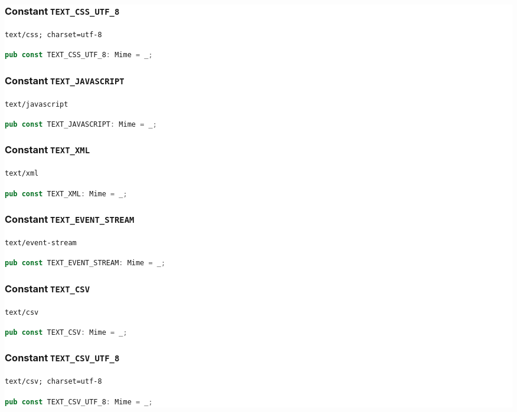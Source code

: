 ### Constant `TEXT_CSS_UTF_8`

`
text/css; charset=utf-8
`

```rust
pub const TEXT_CSS_UTF_8: Mime = _;
```

### Constant `TEXT_JAVASCRIPT`

`
text/javascript
`

```rust
pub const TEXT_JAVASCRIPT: Mime = _;
```

### Constant `TEXT_XML`

`
text/xml
`

```rust
pub const TEXT_XML: Mime = _;
```

### Constant `TEXT_EVENT_STREAM`

`
text/event-stream
`

```rust
pub const TEXT_EVENT_STREAM: Mime = _;
```

### Constant `TEXT_CSV`

`
text/csv
`

```rust
pub const TEXT_CSV: Mime = _;
```

### Constant `TEXT_CSV_UTF_8`

`
text/csv; charset=utf-8
`

```rust
pub const TEXT_CSV_UTF_8: Mime = _;
```
